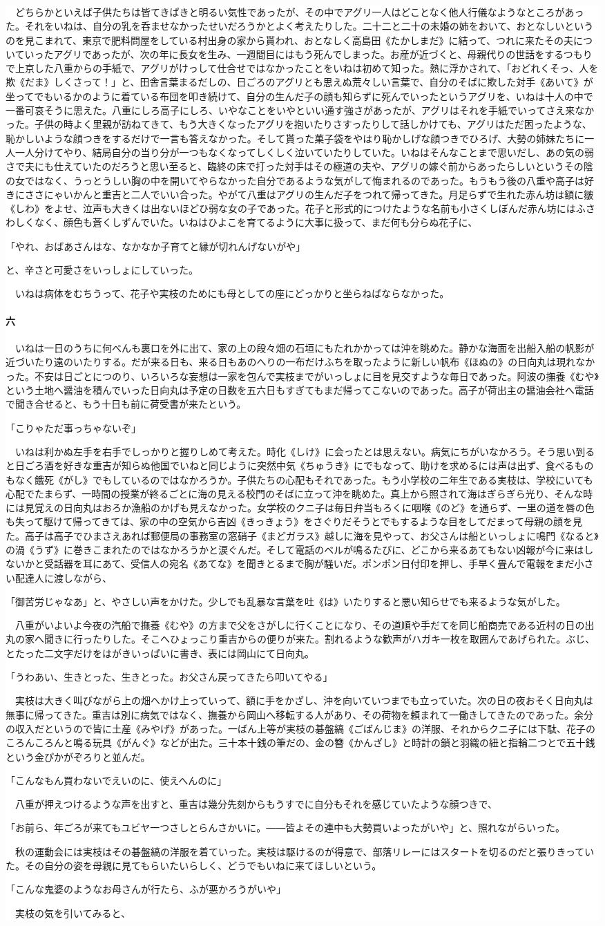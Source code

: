 

　どちらかといえば子供たちは皆てきぱきと明るい気性であったが、その中でアグリ一人はどことなく他人行儀なようなところがあった。それをいねは、自分の乳を呑ませなかったせいだろうかとよく考えたりした。二十二と二十の未婚の姉をおいて、おとなしいというのを見こまれて、東京で肥料問屋をしている村出身の家から貰われ、おとなしく高島田《たかしまだ》に結って、つれに来たその夫についていったアグリであったが、次の年に長女を生み、一週間目にはもう死んでしまった。お産が近づくと、母親代りの世話をするつもりで上京した八重からの手紙で、アグリがけっして仕合せではなかったことをいねは初めて知った。熱に浮かされて、「おどれくそっ、人を欺《だま》しくさって！」と、田舎言葉まるだしの、日ごろのアグリとも思えぬ荒々しい言葉で、自分のそばに欺した対手《あいて》が坐ってでもいるかのように着ている布団を叩き続けて、自分の生んだ子の顔も知らずに死んでいったというアグリを、いねは十人の中で一番可哀そうに思えた。八重にしろ高子にしろ、いやなことをいやといい通す強さがあったが、アグリはそれを手紙でいってさえ来なかった。子供の時よく里親が訪ねてきて、もう大きくなったアグリを抱いたりさすったりして話しかけても、アグリはただ困ったような、恥かしいような顔つきをするだけで一言も答えなかった。そして貰った菓子袋をやはり恥かしげな顔つきでひろげ、大勢の姉妹たちに一人一人分けてやり、結局自分の当り分が一つもなくなってしくしく泣いていたりしていた。いねはそんなことまで思いだし、あの気の弱さで夫にも仕えていたのだろうと思い至ると、臨終の床で打った対手はその極道の夫や、アグリの嫁ぐ前からあったらしいというその陰の女ではなく、うっとうしい胸の中を開いてやらなかった自分であるような気がして悔まれるのであった。もうもう後の八重や高子は好きにささにゃいかんと重吉と二人でいい合った。やがて八重はアグリの生んだ子をつれて帰ってきた。月足らずで生れた赤ん坊は額に皺《しわ》をよせ、泣声も大きくは出ないほどひ弱な女の子であった。花子と形式的につけたような名前も小さくしぼんだ赤ん坊にはふさわしくなく、顔色も蒼くしずんでいた。いねはひよこを育てるように大事に扱って、まだ何も分らぬ花子に、

「やれ、おばあさんはな、なかなか子育てと縁が切れんげないがや」

と、辛さと可愛さをいっしょにしていった。

　いねは病体をむちうって、花子や実枝のためにも母としての座にどっかりと坐らねばならなかった。



#### 六




　いねは一日のうちに何べんも裏口を外に出て、家の上の段々畑の石垣にもたれかかっては沖を眺めた。静かな海面を出船入船の帆影が近づいたり遠のいたりする。だが来る日も、来る日もあのへりの一布だけふちを取ったように新しい帆布《ほぬの》の日向丸は現れなかった。不安は日ごとにつのり、いろいろな妄想は一家を包んで実枝までがいっしょに目を見交すような毎日であった。阿波の撫養《むや》という土地へ醤油を積んでいった日向丸は予定の日数を五六日もすぎてもまだ帰ってこないのであった。高子が荷出主の醤油会社へ電話で聞き合せると、もう十日も前に荷受書が来たという。

「こりゃただ事っちゃないぞ」

　いねは利かぬ左手を右手でしっかりと握りしめて考えた。時化《しけ》に会ったとは思えない。病気にちがいなかろう。そう思い到ると日ごろ酒を好きな重吉が知らぬ他国でいねと同じように突然中気《ちゅうき》にでもなって、助けを求めるには声は出ず、食べるものもなく餓死《がし》でもしているのではなかろうか。子供たちの心配もそれであった。もう小学校の二年生である実枝は、学校にいても心配でたまらず、一時間の授業が終るごとに海の見える校門のそばに立って沖を眺めた。真上から照されて海はぎらぎら光り、そんな時には見覚えの日向丸はおろか漁船のかげも見えなかった。女学校のクニ子は毎日弁当もろくに咽喉《のど》を通らず、一里の道を唇の色も失って駆けて帰ってきては、家の中の空気から吉凶《きっきょう》をさぐりだそうとでもするような目をしてだまって母親の顔を見た。高子は高子でひまさえあれば郵便局の事務室の窓硝子《まどガラス》越しに海を見やって、お父さんは船といっしょに鳴門《なると》の渦《うず》に巻きこまれたのではなかろうかと涙ぐんだ。そして電話のベルが鳴るたびに、どこから来るあてもない凶報が今に来はしないかと受話器を耳にあて、受信人の宛名《あてな》を聞きとるまで胸が騒いだ。ポンポン日付印を押し、手早く畳んで電報をまだ小さい配達人に渡しながら、

「御苦労じゃなあ」と、やさしい声をかけた。少しでも乱暴な言葉を吐《は》いたりすると悪い知らせでも来るような気がした。

　八重がいよいよ今夜の汽船で撫養《むや》の方まで父をさがしに行くことになり、その道順や手だてを同じ船商売である近村の日の出丸の家へ聞きに行ったりした。そこへひょっこり重吉からの便りが来た。割れるような歓声がハガキ一枚を取囲んであげられた。ぶじ、とたった二文字だけをはがきいっぱいに書き、表には岡山にて日向丸。

「うわあい、生きとった、生きとった。お父さん戻ってきたら叩いてやる」

　実枝は大きく叫びながら上の畑へかけ上っていって、額に手をかざし、沖を向いていつまでも立っていた。次の日の夜おそく日向丸は無事に帰ってきた。重吉は別に病気ではなく、撫養から岡山へ移転する人があり、その荷物を頼まれて一働きしてきたのであった。余分の収入だというので皆に土産《みやげ》があった。一ばん上等が実枝の碁盤縞《ごばんじま》の洋服、それからクニ子には下駄、花子のころんころんと鳴る玩具《がんぐ》などが出た。三十本十銭の筆だの、金の簪《かんざし》と時計の鎖と羽織の紐と指輪二つとで五十銭という金ぴかがぞろりと並んだ。

「こんなもん買わないでえいのに、使えへんのに」

　八重が押えつけるような声を出すと、重吉は幾分先刻からもうすでに自分もそれを感じていたような顔つきで、

「お前ら、年ごろが来てもユビヤ一つさしとらんさかいに。――皆よその連中も大勢買いよったがいや」と、照れながらいった。

　秋の運動会には実枝はその碁盤縞の洋服を着ていった。実枝は駆けるのが得意で、部落リレーにはスタートを切るのだと張りきっていた。その自分の姿を母親に見てもらいたいらしく、どうでもいねに来てほしいという。

「こんな鬼婆のようなお母さんが行たら、ふが悪かろうがいや」

　実枝の気を引いてみると、
